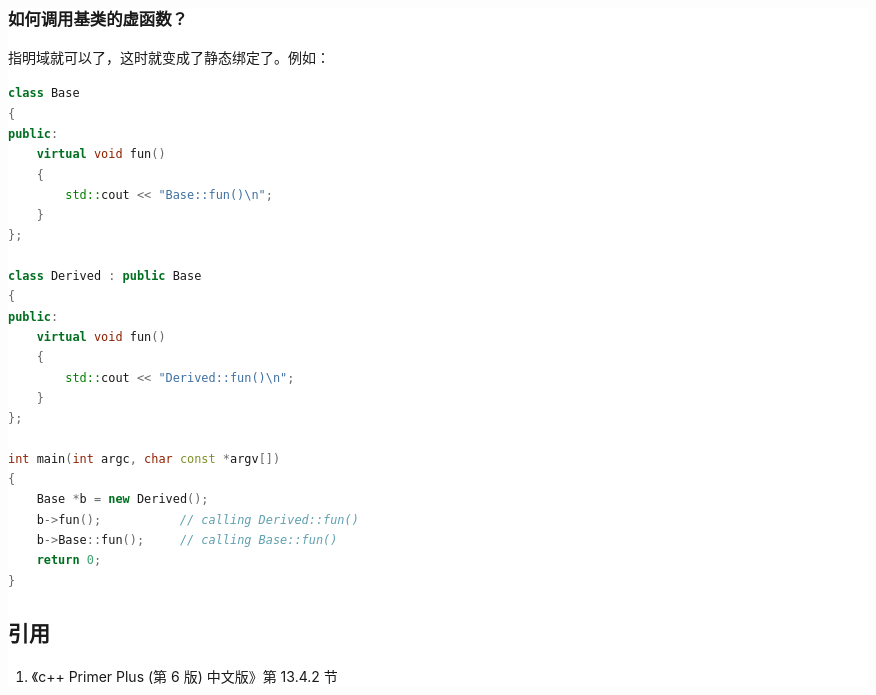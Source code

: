 ### 如何调用基类的虚函数？

指明域就可以了，这时就变成了静态绑定了。例如：

```cpp
class Base
{
public:
    virtual void fun()
    {
        std::cout << "Base::fun()\n";
    }
};

class Derived : public Base
{
public:
    virtual void fun()
    {
        std::cout << "Derived::fun()\n";
    }
};

int main(int argc, char const *argv[])
{
    Base *b = new Derived();
    b->fun();           // calling Derived::fun()
    b->Base::fun();     // calling Base::fun()
    return 0;
}
```

## 引用

1. 《c++ Primer Plus (第 6 版) 中文版》第 13.4.2 节